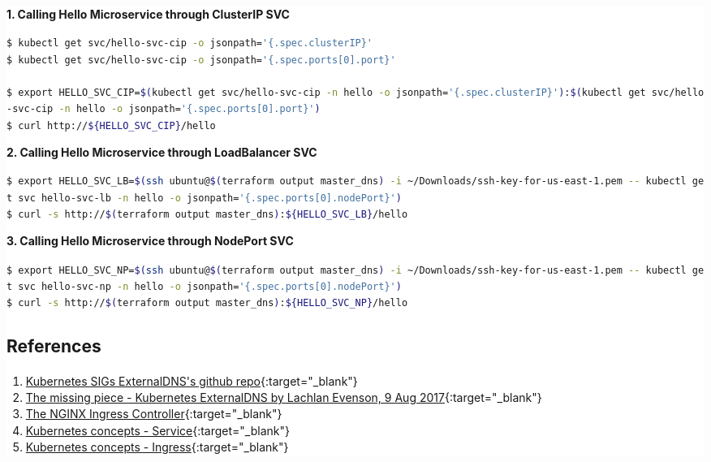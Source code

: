 
**1. Calling Hello Microservice through ClusterIP SVC**

```sh
$ kubectl get svc/hello-svc-cip -o jsonpath='{.spec.clusterIP}'
$ kubectl get svc/hello-svc-cip -o jsonpath='{.spec.ports[0].port}'

$ export HELLO_SVC_CIP=$(kubectl get svc/hello-svc-cip -n hello -o jsonpath='{.spec.clusterIP}'):$(kubectl get svc/hello-svc-cip -n hello -o jsonpath='{.spec.ports[0].port}')
$ curl http://${HELLO_SVC_CIP}/hello
```

**2. Calling Hello Microservice through LoadBalancer SVC**

```sh
$ export HELLO_SVC_LB=$(ssh ubuntu@$(terraform output master_dns) -i ~/Downloads/ssh-key-for-us-east-1.pem -- kubectl get svc hello-svc-lb -n hello -o jsonpath='{.spec.ports[0].nodePort}')
$ curl -s http://$(terraform output master_dns):${HELLO_SVC_LB}/hello
```

**3. Calling Hello Microservice through NodePort SVC**

```sh
$ export HELLO_SVC_NP=$(ssh ubuntu@$(terraform output master_dns) -i ~/Downloads/ssh-key-for-us-east-1.pem -- kubectl get svc hello-svc-np -n hello -o jsonpath='{.spec.ports[0].nodePort}')
$ curl -s http://$(terraform output master_dns):${HELLO_SVC_NP}/hello
```


## References

1. [Kubernetes SIGs ExternalDNS's github repo](https://github.com/kubernetes-sigs/external-dns){:target="_blank"}
2. [The missing piece - Kubernetes ExternalDNS by Lachlan Evenson, 9 Aug 2017](https://www.youtube.com/watch?v=9HQ2XgL9YVI){:target="_blank"}
3. [The NGINX Ingress Controller](https://github.com/kubernetes/ingress-nginx){:target="_blank"}
4. [Kubernetes concepts - Service](https://kubernetes.io/docs/concepts/services-networking/service/){:target="_blank"}
5. [Kubernetes concepts - Ingress](https://kubernetes.io/docs/concepts/services-networking/ingress/){:target="_blank"}

